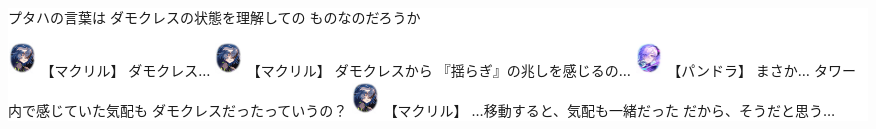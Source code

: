 プタハの言葉は
ダモクレスの状態を理解しての
ものなのだろうか

<img src="../images/units/6603811.png" alt="6603811.png" height="34"/>
【マクリル】
ダモクレス…

<img src="../images/units/6603811.png" alt="6603811.png" height="34"/>
【マクリル】
ダモクレスから
『揺らぎ』の兆しを感じるの…

<img src="../images/units/62001111.png" alt="62001111.png" height="34"/>
【パンドラ】
まさか…
タワー内で感じていた気配も
ダモクレスだったっていうの？

<img src="../images/units/6603811.png" alt="6603811.png" height="34"/>
【マクリル】
…移動すると、気配も一緒だった
だから、そうだと思う…
